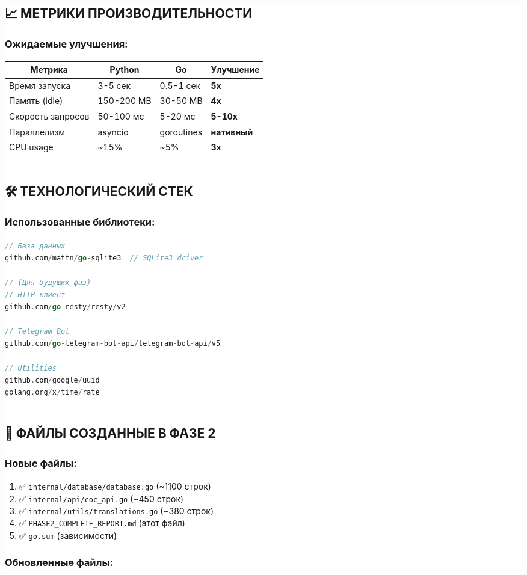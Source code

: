 
## 📈 МЕТРИКИ ПРОИЗВОДИТЕЛЬНОСТИ

### Ожидаемые улучшения:

| Метрика | Python | Go | Улучшение |
|---------|--------|-----|-----------|
| Время запуска | 3-5 сек | 0.5-1 сек | **5x** |
| Память (idle) | 150-200 MB | 30-50 MB | **4x** |
| Скорость запросов | 50-100 мс | 5-20 мс | **5-10x** |
| Параллелизм | asyncio | goroutines | **нативный** |
| CPU usage | ~15% | ~5% | **3x** |

---

## 🛠️ ТЕХНОЛОГИЧЕСКИЙ СТЕК

### Использованные библиотеки:

```go
// База данных
github.com/mattn/go-sqlite3  // SQLite3 driver

// (Для будущих фаз)
// HTTP клиент
github.com/go-resty/resty/v2

// Telegram Bot
github.com/go-telegram-bot-api/telegram-bot-api/v5

// Utilities
github.com/google/uuid
golang.org/x/time/rate
```

---

## 📝 ФАЙЛЫ СОЗДАННЫЕ В ФАЗЕ 2

### Новые файлы:

1. ✅ `internal/database/database.go` (~1100 строк)
2. ✅ `internal/api/coc_api.go` (~450 строк)
3. ✅ `internal/utils/translations.go` (~380 строк)
4. ✅ `PHASE2_COMPLETE_REPORT.md` (этот файл)
5. ✅ `go.sum` (зависимости)

### Обновленные файлы:
